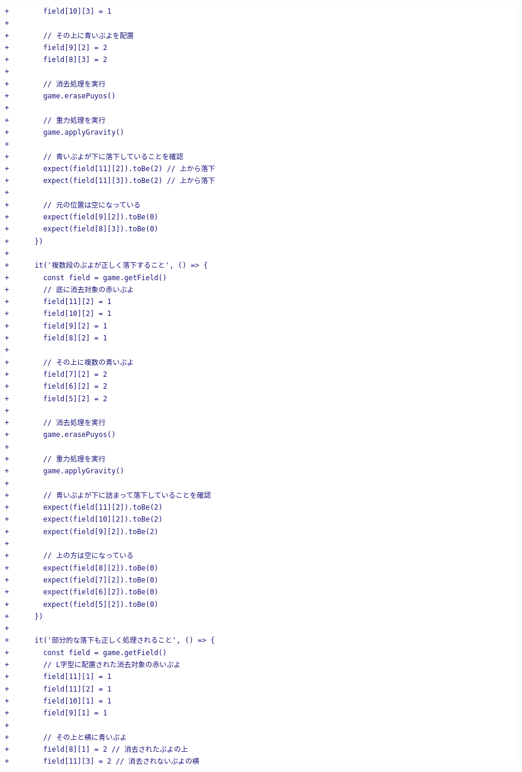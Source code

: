 ```diff
+        field[10][3] = 1
+
+        // その上に青いぷよを配置
+        field[9][2] = 2
+        field[8][3] = 2
+
+        // 消去処理を実行
+        game.erasePuyos()
+
+        // 重力処理を実行
+        game.applyGravity()
+
+        // 青いぷよが下に落下していることを確認
+        expect(field[11][2]).toBe(2) // 上から落下
+        expect(field[11][3]).toBe(2) // 上から落下
+
+        // 元の位置は空になっている
+        expect(field[9][2]).toBe(0)
+        expect(field[8][3]).toBe(0)
+      })
+
+      it('複数段のぷよが正しく落下すること', () => {
+        const field = game.getField()
+        // 底に消去対象の赤いぷよ
+        field[11][2] = 1
+        field[10][2] = 1
+        field[9][2] = 1
+        field[8][2] = 1
+
+        // その上に複数の青いぷよ
+        field[7][2] = 2
+        field[6][2] = 2
+        field[5][2] = 2
+
+        // 消去処理を実行
+        game.erasePuyos()
+
+        // 重力処理を実行
+        game.applyGravity()
+
+        // 青いぷよが下に詰まって落下していることを確認
+        expect(field[11][2]).toBe(2)
+        expect(field[10][2]).toBe(2)
+        expect(field[9][2]).toBe(2)
+
+        // 上の方は空になっている
+        expect(field[8][2]).toBe(0)
+        expect(field[7][2]).toBe(0)
+        expect(field[6][2]).toBe(0)
+        expect(field[5][2]).toBe(0)
+      })
+
+      it('部分的な落下も正しく処理されること', () => {
+        const field = game.getField()
+        // L字型に配置された消去対象の赤いぷよ
+        field[11][1] = 1
+        field[11][2] = 1
+        field[10][1] = 1
+        field[9][1] = 1
+
+        // その上と横に青いぷよ
+        field[8][1] = 2 // 消去されたぷよの上
+        field[11][3] = 2 // 消去されないぷよの横
```
